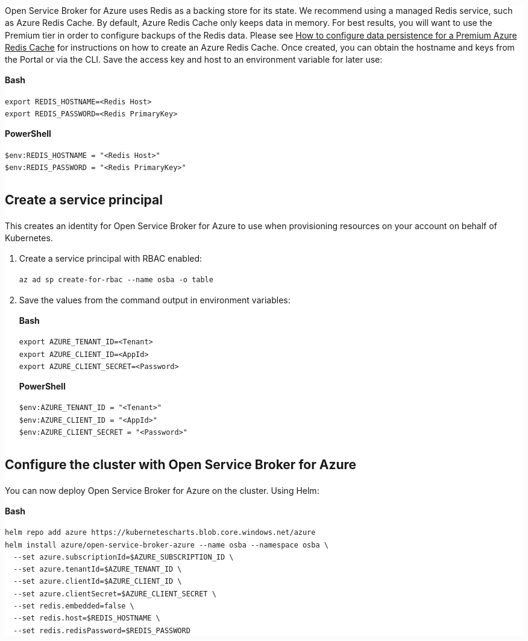 Open Service Broker for Azure uses Redis as a backing store for its state. We recommend using a managed Redis service, such as Azure Redis Cache. By default, Azure Redis Cache only keeps data in memory. For best results, you will want to use the Premium tier in order to configure backups of the Redis data. Please see [How to configure data persistence for a Premium Azure Redis Cache](https://docs.microsoft.com/en-us/azure/redis-cache/cache-how-to-premium-persistence) for instructions on how to create an Azure Redis Cache. Once created, you can obtain the hostname and keys from the Portal or via the CLI.
Save the access key and host to an environment variable for later use:

**Bash**

```console
export REDIS_HOSTNAME=<Redis Host>
export REDIS_PASSWORD=<Redis PrimaryKey>
```

**PowerShell**

```console
$env:REDIS_HOSTNAME = "<Redis Host>"
$env:REDIS_PASSWORD = "<Redis PrimaryKey>"
```

## Create a service principal

This creates an identity for Open Service Broker for Azure to use when provisioning
resources on your account on behalf of Kubernetes.

1. Create a service principal with RBAC enabled:
    ```console
    az ad sp create-for-rbac --name osba -o table
    ```
1. Save the values from the command output in environment variables:

    **Bash**
    ```console
    export AZURE_TENANT_ID=<Tenant>
    export AZURE_CLIENT_ID=<AppId>
    export AZURE_CLIENT_SECRET=<Password>
    ```

    **PowerShell**
    ```console
    $env:AZURE_TENANT_ID = "<Tenant>"
    $env:AZURE_CLIENT_ID = "<AppId>"
    $env:AZURE_CLIENT_SECRET = "<Password>"
    ```

## Configure the cluster with Open Service Broker for Azure

You can now deploy Open Service Broker for Azure on the cluster. Using Helm:

**Bash**

```console
helm repo add azure https://kubernetescharts.blob.core.windows.net/azure
helm install azure/open-service-broker-azure --name osba --namespace osba \
  --set azure.subscriptionId=$AZURE_SUBSCRIPTION_ID \
  --set azure.tenantId=$AZURE_TENANT_ID \
  --set azure.clientId=$AZURE_CLIENT_ID \
  --set azure.clientSecret=$AZURE_CLIENT_SECRET \
  --set redis.embedded=false \
  --set redis.host=$REDIS_HOSTNAME \
  --set redis.redisPassword=$REDIS_PASSWORD
```
